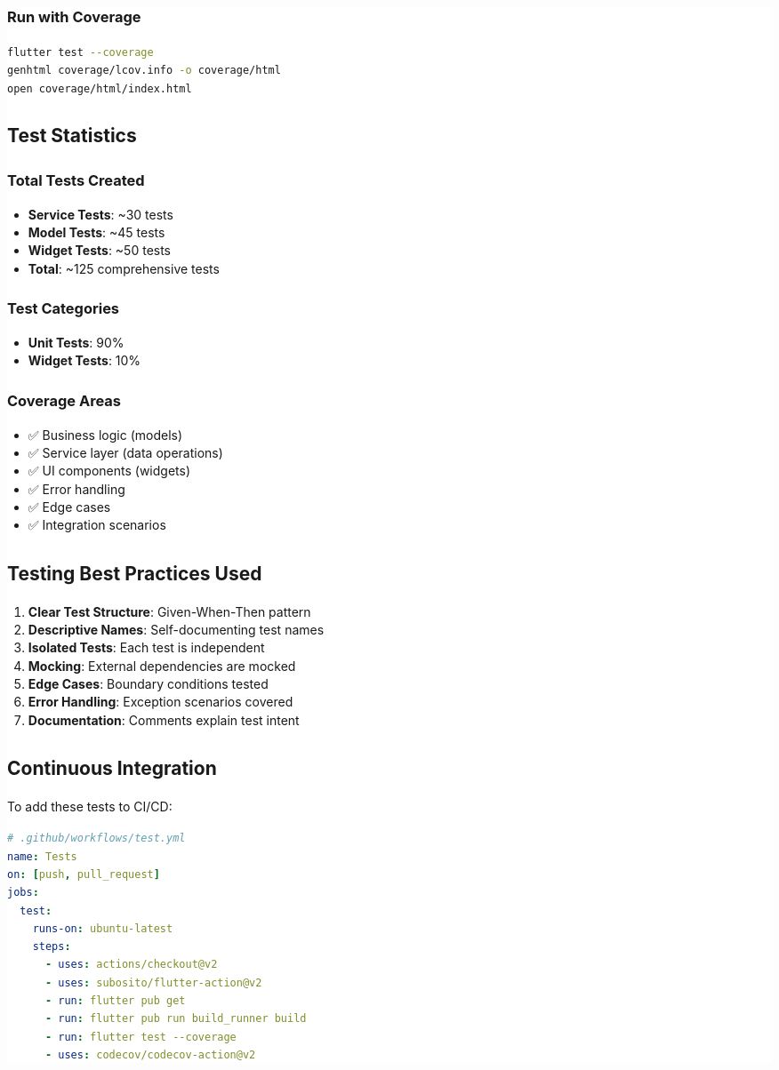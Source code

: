 ### Run with Coverage

```bash
flutter test --coverage
genhtml coverage/lcov.info -o coverage/html
open coverage/html/index.html
```

## Test Statistics

### Total Tests Created
- **Service Tests**: ~30 tests
- **Model Tests**: ~45 tests
- **Widget Tests**: ~50 tests
- **Total**: ~125 comprehensive tests

### Test Categories
- **Unit Tests**: 90%
- **Widget Tests**: 10%

### Coverage Areas
- ✅ Business logic (models)
- ✅ Service layer (data operations)
- ✅ UI components (widgets)
- ✅ Error handling
- ✅ Edge cases
- ✅ Integration scenarios

## Testing Best Practices Used

1. **Clear Test Structure**: Given-When-Then pattern
2. **Descriptive Names**: Self-documenting test names
3. **Isolated Tests**: Each test is independent
4. **Mocking**: External dependencies are mocked
5. **Edge Cases**: Boundary conditions tested
6. **Error Handling**: Exception scenarios covered
7. **Documentation**: Comments explain test intent

## Continuous Integration

To add these tests to CI/CD:

```yaml
# .github/workflows/test.yml
name: Tests
on: [push, pull_request]
jobs:
  test:
    runs-on: ubuntu-latest
    steps:
      - uses: actions/checkout@v2
      - uses: subosito/flutter-action@v2
      - run: flutter pub get
      - run: flutter pub run build_runner build
      - run: flutter test --coverage
      - uses: codecov/codecov-action@v2
```
